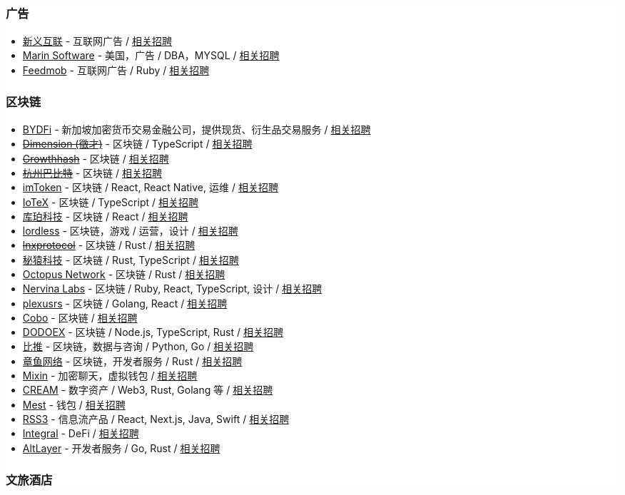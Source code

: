 <a name="iXHO8"></a>
### 广告

- [新义互联](https://adtalos.com/) - 互联网广告 / [相关招聘](https://www.v2ex.com/t/636871)
- [Marin Software](https://www.marinsoftware.com/) - 美国，广告 / DBA，MYSQL / [相关招聘](https://eleduck.com/posts/XNfLr4)
- [Feedmob](https://feedmob.com/) - 互联网广告 / Ruby / [相关招聘](https://www.v2ex.com/t/495725)

<a name="g3sCG"></a>
### 区块链

- [BYDFi](https://www.bydfi.com/) - 新加坡加密货币交易金融公司，提供现货、衍生品交易服务 / [相关招聘](https://mp.weixin.qq.com/s/V-AVQJbrrd7_xc6IHd1Kkg)
- [~~Dimension (徵才)~~](https://dimension.im/) - 区块链 / TypeScript / [相关招聘](https://github.com/APBCD/jobs/issues/13)
- [~~Growthhash~~](https://fanbi.io/) - 区块链 / [相关招聘](https://www.v2ex.com/t/460188)
- [~~杭州巴比特~~](http://www.8btc.com/) - 区块链 / [相关招聘](https://ruby-china.org/topics/34882)
- [imToken](https://token.im/careers) - 区块链 / React, React Native, 运维 / [相关招聘](https://www.v2ex.com/t/696644)
- [IoTeX](https://iotex.io/) - 区块链 / TypeScript / [相关招聘](https://eleduck.com/posts/QZf2AQ)
- [库珀科技](https://www.kupogroup.com/) - 区块链 / React / [相关招聘](https://www.v2ex.com/t/748893)
- [lordless](http://lordless.io/) - 区块链，游戏 / 运营，设计 / [相关招聘](https://mp.weixin.qq.com/s/omAvRg7xflFL7k5c3UVbSQ)
- [~~lnxprotocol~~](https://lnxprotocol.io/) - 区块链 / Rust / [相关招聘](https://rust.cc/article?id=5010e335-3fad-40d9-b02e-82334d6f585e)
- [秘猿科技](https://www.cryptape.com/) - 区块链 / Rust, TypeScript / [相关招聘](https://eleduck.com/posts/mbfBEz)
- [Octopus Network](https://oct.network/) - 区块链 / Rust / [相关招聘](https://rustcc.cn/article?id=890d3c7a-844e-49f5-aa8b-1cd683be56f3)
- [Nervina Labs](https://github.com/nervina-labs) - 区块链 / Ruby, React, TypeScript, 设计 / [相关招聘](https://ruby-china.org/topics/41411)
- [plexusrs](https://www.plexusrs.com/) - 区块链 / Golang, React / [相关招聘](https://eleduck.com/posts/QZfbZ3)
- [Cobo](https://cobo.com/) - 区块链 / [相关招聘](https://www.v2ex.com/t/795301)
- [DODOEX](https://dodoex.io/) - 区块链 / Node.js, TypeScript, Rust / [相关招聘](https://yuancheng.work/2541.html)
- [比推](https://bitpush.news/) - 区块链，数据与咨询 / Python, Go / [相关招聘](https://www.v2ex.com/t/825980)
- [章鱼网络](https://oct.network/) - 区块链，开发者服务 / Rust / [相关招聘](https://rustcc.cn/article?id=f4948aa3-9bb7-4a69-8871-f20cb6a72508)
- [Mixin](https://mixin.one/) - 加密聊天，虚拟钱包 / [相关招聘](https://cnodejs.org/topic/624562c6d9954e13827f9250)
- [CREAM](https://www.creamandpartners.com/) -  数字资产 / Web3, Rust, Golang 等 / [相关招聘](https://www.v2ex.com/t/856156)
- [Mest](https://mest.io/) - 钱包 / [相关招聘](https://www.v2ex.com/t/913148)
- [RSS3](https://rss3.io) - 信息流产品 / React, Next.js, Java, Swift / [相关招聘](https://www.v2ex.com/t/915044)
- [Integral](https://integral.link) - DeFi / [相关招聘](https://www.v2ex.com/t/834582)
- [AltLayer](https://www.altlayer.io/) - 开发者服务 / Go, Rust / [相关招聘](https://github.com/rebase-network/who-is-hiring/issues/663)

<a name="gulT4"></a>
### 文旅酒店
